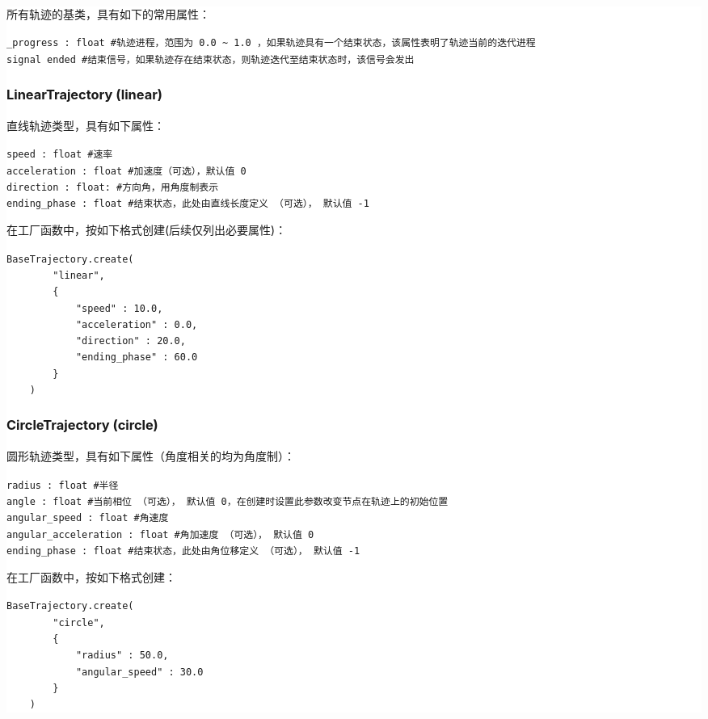 所有轨迹的基类，具有如下的常用属性：

```gdscript
_progress : float #轨迹进程，范围为 0.0 ~ 1.0 ，如果轨迹具有一个结束状态，该属性表明了轨迹当前的迭代进程
signal ended #结束信号，如果轨迹存在结束状态，则轨迹迭代至结束状态时，该信号会发出
```





### LinearTrajectory (linear)

直线轨迹类型，具有如下属性：

```gdscript
speed : float #速率
acceleration : float #加速度（可选），默认值 0 
direction : float: #方向角，用角度制表示
ending_phase : float #结束状态，此处由直线长度定义 （可选）， 默认值 -1
```

在工厂函数中，按如下格式创建(后续仅列出必要属性)：

```gdscript
BaseTrajectory.create(
		"linear",
		{
			"speed" : 10.0,
			"acceleration" : 0.0,
			"direction" : 20.0,
			"ending_phase" : 60.0
		}
	)
```



### CircleTrajectory (circle)

圆形轨迹类型，具有如下属性（角度相关的均为角度制）：

```gdscript
radius : float #半径
angle : float #当前相位 （可选）， 默认值 0，在创建时设置此参数改变节点在轨迹上的初始位置
angular_speed : float #角速度
angular_acceleration : float #角加速度 （可选）， 默认值 0
ending_phase : float #结束状态，此处由角位移定义 （可选）， 默认值 -1
```

在工厂函数中，按如下格式创建：

```gdscript
BaseTrajectory.create(
		"circle",
		{
			"radius" : 50.0,
			"angular_speed" : 30.0
		}
	)
```

